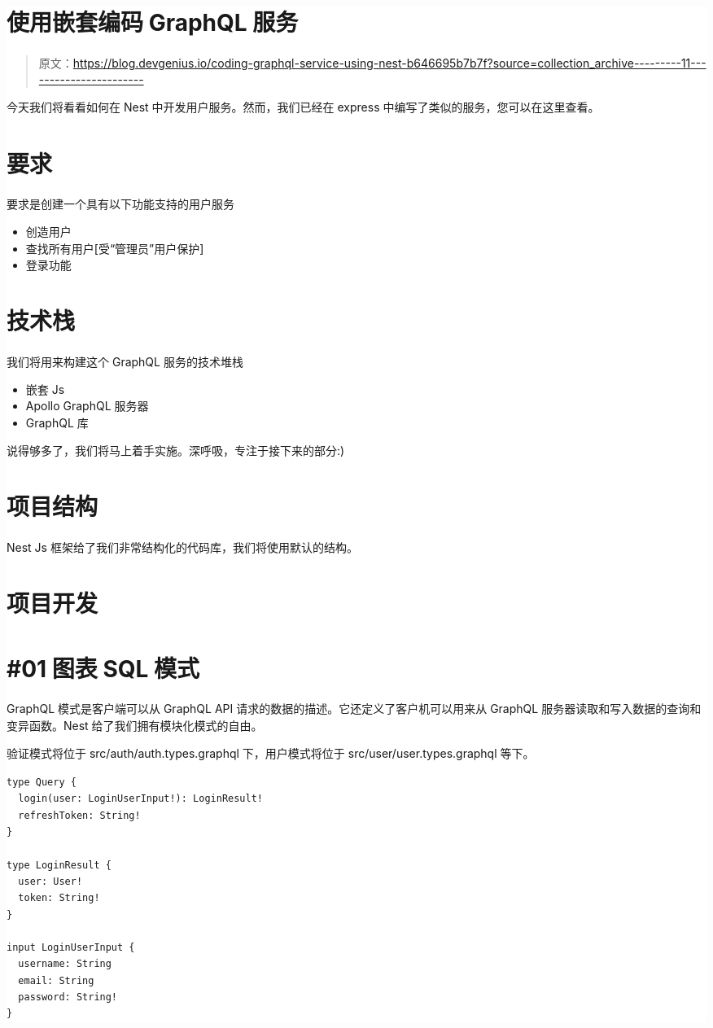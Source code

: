 # 使用嵌套编码 GraphQL 服务

> 原文：<https://blog.devgenius.io/coding-graphql-service-using-nest-b646695b7b7f?source=collection_archive---------11----------------------->

今天我们将看看如何在 Nest 中开发用户服务。然而，我们已经在 express 中编写了类似的服务，您可以在这里查看。

# 要求

要求是创建一个具有以下功能支持的用户服务

*   创造用户
*   查找所有用户[受“管理员”用户保护]
*   登录功能

# 技术栈

我们将用来构建这个 GraphQL 服务的技术堆栈

*   嵌套 Js
*   Apollo GraphQL 服务器
*   GraphQL 库

说得够多了，我们将马上着手实施。深呼吸，专注于接下来的部分:)

# 项目结构

Nest Js 框架给了我们非常结构化的代码库，我们将使用默认的结构。

# 项目开发

# #01 图表 SQL 模式

GraphQL 模式是客户端可以从 GraphQL API 请求的数据的描述。它还定义了客户机可以用来从 GraphQL 服务器读取和写入数据的查询和变异函数。Nest 给了我们拥有模块化模式的自由。

验证模式将位于 src/auth/auth.types.graphql 下，用户模式将位于 src/user/user.types.graphql 等下。

```
type Query {
  login(user: LoginUserInput!): LoginResult!
  refreshToken: String!
}

type LoginResult {
  user: User!
  token: String!
}

input LoginUserInput {
  username: String
  email: String
  password: String!
}
```
